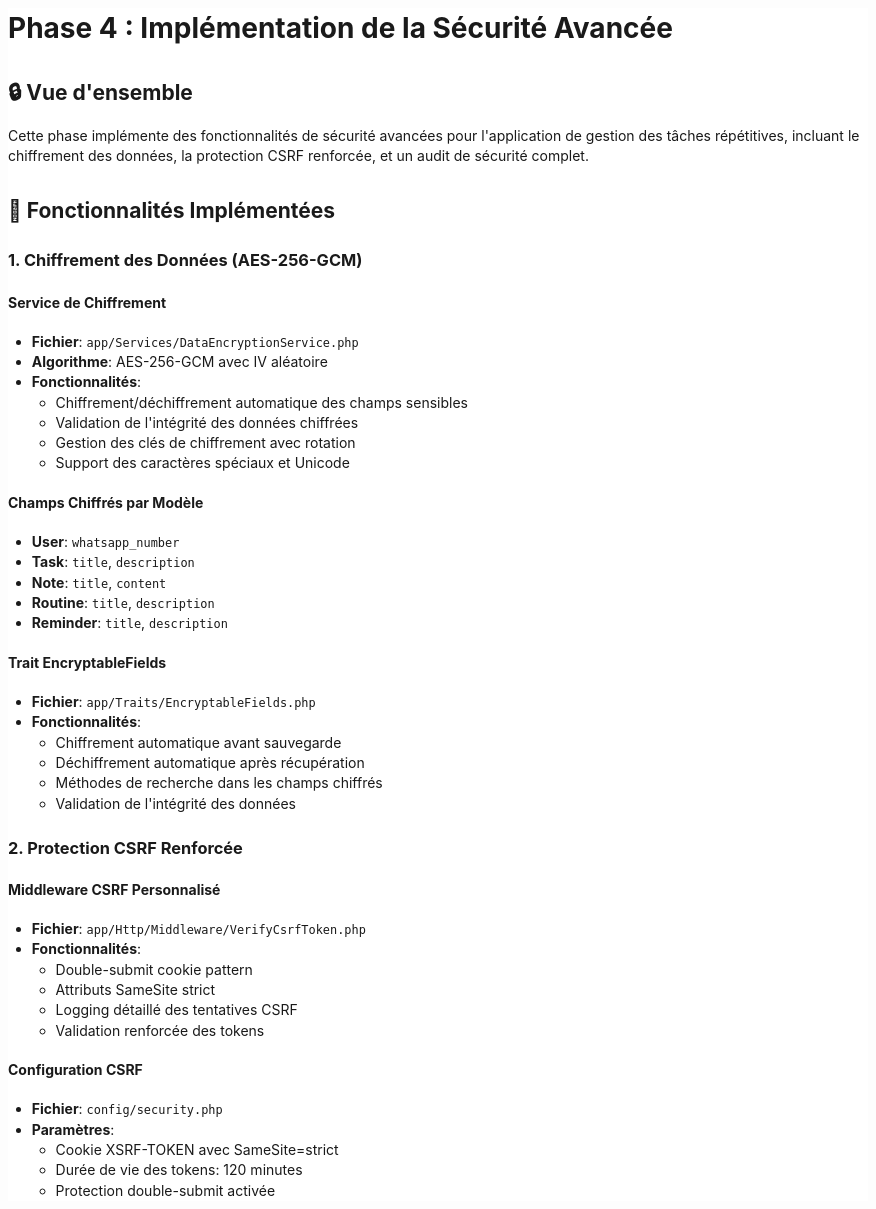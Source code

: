 # Phase 4 : Implémentation de la Sécurité Avancée

## 🔒 Vue d'ensemble

Cette phase implémente des fonctionnalités de sécurité avancées pour l'application de gestion des tâches répétitives, incluant le chiffrement des données, la protection CSRF renforcée, et un audit de sécurité complet.

## 🎯 Fonctionnalités Implémentées

### 1. **Chiffrement des Données (AES-256-GCM)**

#### Service de Chiffrement
- **Fichier**: `app/Services/DataEncryptionService.php`
- **Algorithme**: AES-256-GCM avec IV aléatoire
- **Fonctionnalités**:
  - Chiffrement/déchiffrement automatique des champs sensibles
  - Validation de l'intégrité des données chiffrées
  - Gestion des clés de chiffrement avec rotation
  - Support des caractères spéciaux et Unicode

#### Champs Chiffrés par Modèle
- **User**: `whatsapp_number`
- **Task**: `title`, `description`
- **Note**: `title`, `content`
- **Routine**: `title`, `description`
- **Reminder**: `title`, `description`

#### Trait EncryptableFields
- **Fichier**: `app/Traits/EncryptableFields.php`
- **Fonctionnalités**:
  - Chiffrement automatique avant sauvegarde
  - Déchiffrement automatique après récupération
  - Méthodes de recherche dans les champs chiffrés
  - Validation de l'intégrité des données

### 2. **Protection CSRF Renforcée**

#### Middleware CSRF Personnalisé
- **Fichier**: `app/Http/Middleware/VerifyCsrfToken.php`
- **Fonctionnalités**:
  - Double-submit cookie pattern
  - Attributs SameSite strict
  - Logging détaillé des tentatives CSRF
  - Validation renforcée des tokens

#### Configuration CSRF
- **Fichier**: `config/security.php`
- **Paramètres**:
  - Cookie XSRF-TOKEN avec SameSite=strict
  - Durée de vie des tokens: 120 minutes
  - Protection double-submit activée
